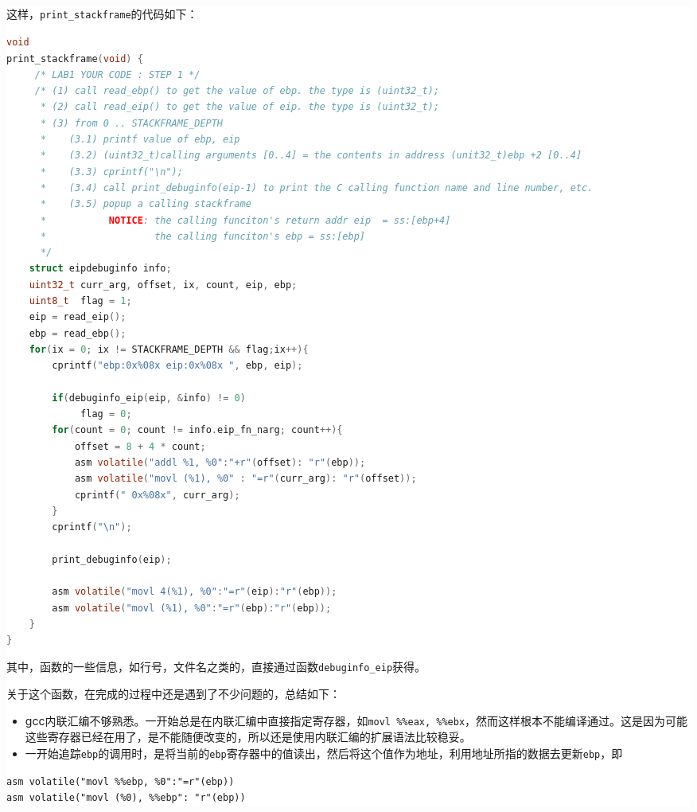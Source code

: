 这样，`print_stackframe`的代码如下：

```c
void
print_stackframe(void) {
     /* LAB1 YOUR CODE : STEP 1 */
     /* (1) call read_ebp() to get the value of ebp. the type is (uint32_t);
      * (2) call read_eip() to get the value of eip. the type is (uint32_t);
      * (3) from 0 .. STACKFRAME_DEPTH
      *    (3.1) printf value of ebp, eip
      *    (3.2) (uint32_t)calling arguments [0..4] = the contents in address (unit32_t)ebp +2 [0..4]
      *    (3.3) cprintf("\n");
      *    (3.4) call print_debuginfo(eip-1) to print the C calling function name and line number, etc.
      *    (3.5) popup a calling stackframe
      *           NOTICE: the calling funciton's return addr eip  = ss:[ebp+4]
      *                   the calling funciton's ebp = ss:[ebp]
      */
	struct eipdebuginfo info;
	uint32_t curr_arg, offset, ix, count, eip, ebp;
	uint8_t  flag = 1;
	eip = read_eip();
	ebp = read_ebp();
	for(ix = 0; ix != STACKFRAME_DEPTH && flag;ix++){
		cprintf("ebp:0x%08x eip:0x%08x ", ebp, eip);
		
		if(debuginfo_eip(eip, &info) != 0)
			 flag = 0;
		for(count = 0; count != info.eip_fn_narg; count++){
			offset = 8 + 4 * count;
			asm volatile("addl %1, %0":"+r"(offset): "r"(ebp)); 
			asm volatile("movl (%1), %0" : "=r"(curr_arg): "r"(offset));
			cprintf(" 0x%08x", curr_arg);
		}
		cprintf("\n");
		
		print_debuginfo(eip);
		
		asm volatile("movl 4(%1), %0":"=r"(eip):"r"(ebp));
		asm volatile("movl (%1), %0":"=r"(ebp):"r"(ebp));
	}	
}
```

其中，函数的一些信息，如行号，文件名之类的，直接通过函数`debuginfo_eip`获得。

关于这个函数，在完成的过程中还是遇到了不少问题的，总结如下：

+ gcc内联汇编不够熟悉。一开始总是在内联汇编中直接指定寄存器，如`movl %%eax, %%ebx`，然而这样根本不能编译通过。这是因为可能这些寄存器已经在用了，是不能随便改变的，所以还是使用内联汇编的扩展语法比较稳妥。
+ 一开始追踪`ebp`的调用时，是将当前的`ebp`寄存器中的值读出，然后将这个值作为地址，利用地址所指的数据去更新`ebp`，即

```
asm volatile("movl %%ebp, %0":"=r"(ebp))
asm volatile("movl (%0), %%ebp": "r"(ebp))
```
